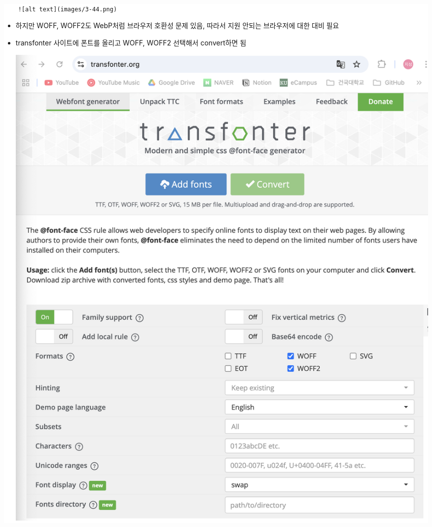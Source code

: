         ![alt text](images/3-44.png)

- 하지만 WOFF, WOFF2도 WebP처럼 브라우저 호환성 문제 있음, 따라서 지원 안되는 브라우저에 대한 대비 필요
- transfonter 사이트에 폰트를 올리고 WOFF, WOFF2 선택해서 convert하면 됨

    ![alt text](images/transfonter.png)
